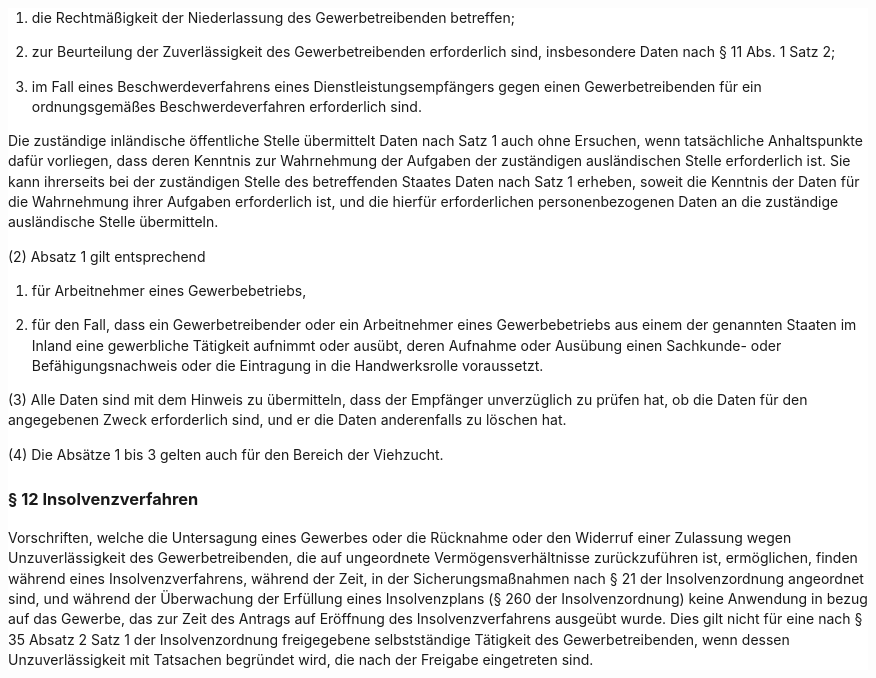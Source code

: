 1.  die Rechtmäßigkeit der Niederlassung des Gewerbetreibenden betreffen;


2.  zur Beurteilung der Zuverlässigkeit des Gewerbetreibenden erforderlich
    sind, insbesondere Daten nach § 11 Abs. 1 Satz 2;


3.  im Fall eines Beschwerdeverfahrens eines Dienstleistungsempfängers
    gegen einen Gewerbetreibenden für ein ordnungsgemäßes
    Beschwerdeverfahren erforderlich sind.



Die zuständige inländische öffentliche Stelle übermittelt Daten nach
Satz 1 auch ohne Ersuchen, wenn tatsächliche Anhaltspunkte dafür
vorliegen, dass deren Kenntnis zur Wahrnehmung der Aufgaben der
zuständigen ausländischen Stelle erforderlich ist. Sie kann ihrerseits
bei der zuständigen Stelle des betreffenden Staates Daten nach Satz 1
erheben, soweit die Kenntnis der Daten für die Wahrnehmung ihrer
Aufgaben erforderlich ist, und die hierfür erforderlichen
personenbezogenen Daten an die zuständige ausländische Stelle
übermitteln.

(2) Absatz 1 gilt entsprechend

1.  für Arbeitnehmer eines Gewerbebetriebs,


2.  für den Fall, dass ein Gewerbetreibender oder ein Arbeitnehmer eines
    Gewerbebetriebs aus einem der genannten Staaten im Inland eine
    gewerbliche Tätigkeit aufnimmt oder ausübt, deren Aufnahme oder
    Ausübung einen Sachkunde- oder Befähigungsnachweis oder die Eintragung
    in die Handwerksrolle voraussetzt.




(3) Alle Daten sind mit dem Hinweis zu übermitteln, dass der Empfänger
unverzüglich zu prüfen hat, ob die Daten für den angegebenen Zweck
erforderlich sind, und er die Daten anderenfalls zu löschen hat.

(4) Die Absätze 1 bis 3 gelten auch für den Bereich der Viehzucht.

### § 12 Insolvenzverfahren

Vorschriften, welche die Untersagung eines Gewerbes oder die Rücknahme
oder den Widerruf einer Zulassung wegen Unzuverlässigkeit des
Gewerbetreibenden, die auf ungeordnete Vermögensverhältnisse
zurückzuführen ist, ermöglichen, finden während eines
Insolvenzverfahrens, während der Zeit, in der Sicherungsmaßnahmen nach
§ 21 der Insolvenzordnung angeordnet sind, und während der Überwachung
der Erfüllung eines Insolvenzplans (§ 260 der Insolvenzordnung) keine
Anwendung in bezug auf das Gewerbe, das zur Zeit des Antrags auf
Eröffnung des Insolvenzverfahrens ausgeübt wurde. Dies gilt nicht für
eine nach § 35 Absatz 2 Satz 1 der Insolvenzordnung freigegebene
selbstständige Tätigkeit des Gewerbetreibenden, wenn dessen
Unzuverlässigkeit mit Tatsachen begründet wird, die nach der Freigabe
eingetreten sind.
